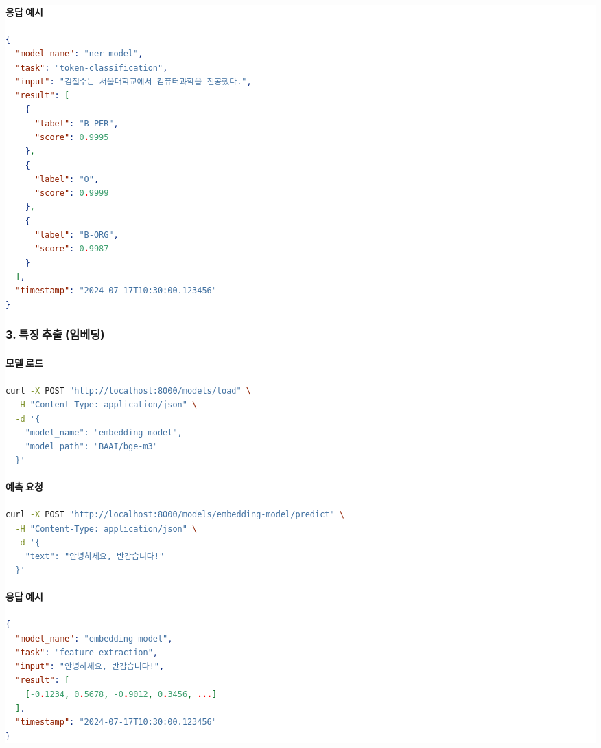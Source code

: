 #### 응답 예시
```json
{
  "model_name": "ner-model",
  "task": "token-classification",
  "input": "김철수는 서울대학교에서 컴퓨터과학을 전공했다.",
  "result": [
    {
      "label": "B-PER",
      "score": 0.9995
    },
    {
      "label": "O",
      "score": 0.9999
    },
    {
      "label": "B-ORG",
      "score": 0.9987
    }
  ],
  "timestamp": "2024-07-17T10:30:00.123456"
}
```

### 3. 특징 추출 (임베딩)

#### 모델 로드
```bash
curl -X POST "http://localhost:8000/models/load" \
  -H "Content-Type: application/json" \
  -d '{
    "model_name": "embedding-model",
    "model_path": "BAAI/bge-m3"
  }'
```

#### 예측 요청
```bash
curl -X POST "http://localhost:8000/models/embedding-model/predict" \
  -H "Content-Type: application/json" \
  -d '{
    "text": "안녕하세요, 반갑습니다!"
  }'
```

#### 응답 예시
```json
{
  "model_name": "embedding-model",
  "task": "feature-extraction",
  "input": "안녕하세요, 반갑습니다!",
  "result": [
    [-0.1234, 0.5678, -0.9012, 0.3456, ...]
  ],
  "timestamp": "2024-07-17T10:30:00.123456"
}
```
